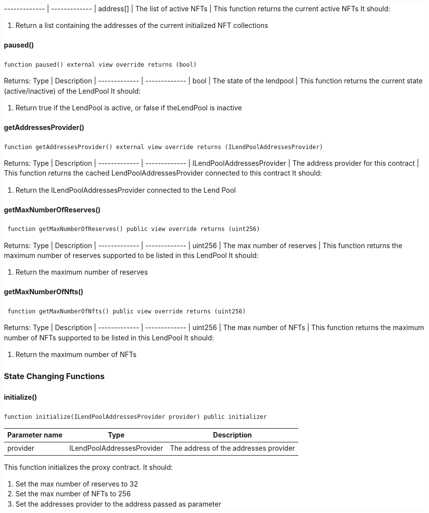 ------------- |    ------------- |
address[]     | The list of active NFTs |
This function returns the current active NFTs
It should:
1. Return a list containing the addresses of the current initialized NFT collections
#### paused()
```
function paused() external view override returns (bool)
```
Returns:
Type          |  Description        |
------------- |    ------------- |
bool     | The state of the lendpool |
This function returns the current state (active/inactive) of the LendPool
It should:
1. Return true if the LendPool is active, or false if theLendPool is inactive
#### getAddressesProvider()
```
function getAddressesProvider() external view override returns (ILendPoolAddressesProvider)
```
Returns:
Type          |  Description        |
------------- |    ------------- |
ILendPoolAddressesProvider     | The address provider for this contract |
This function returns the cached LendPoolAddressesProvider connected to this contract
It should:
1. Return the ILendPoolAddressesProvider connected to the Lend Pool
#### getMaxNumberOfReserves()
```
 function getMaxNumberOfReserves() public view override returns (uint256)
```
Returns:
Type          |  Description        |
------------- |    ------------- |
uint256     | The max number of reserves |
This function returns the maximum number of reserves supported to be listed in this LendPool
It should:
1. Return the maximum number of reserves
#### getMaxNumberOfNfts()
```
 function getMaxNumberOfNfts() public view override returns (uint256) 
```
Returns:
Type          |  Description        |
------------- |    ------------- |
uint256     | The max number of NFTs |
This function returns the maximum number of NFTs supported to be listed in this LendPool
It should:
1. Return the maximum number of NFTs

### State Changing Functions
#### initialize()
```
function initialize(ILendPoolAddressesProvider provider) public initializer
```  
| Parameter name| Type          |  Description        |
| ------------- | ------------- |    ------------- |
| provider         | ILendPoolAddressesProvider       | The address of the addresses provider |  
This function initializes the proxy contract.
It should:  
1. Set the max number of reserves to 32
2. Set the max number of NFTs to 256
3. Set the addresses provider to the address passed as parameter